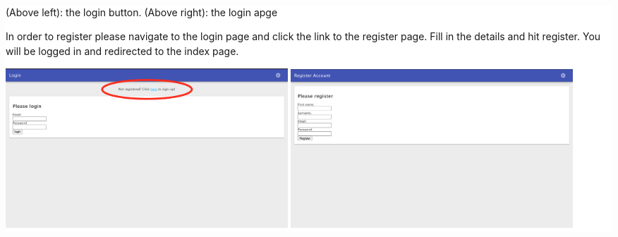 (Above left): the login button. (Above right): the login apge

In order to register please navigate to the login page and click the link to the register page. Fill in the details and hit register. You will be logged in and redirected to the index page.

<img src="screenshots/register_button.png" alt="the registration button" width="400"/> <img src="screenshots/register_page.png" alt="the registration page" width="400"/>
